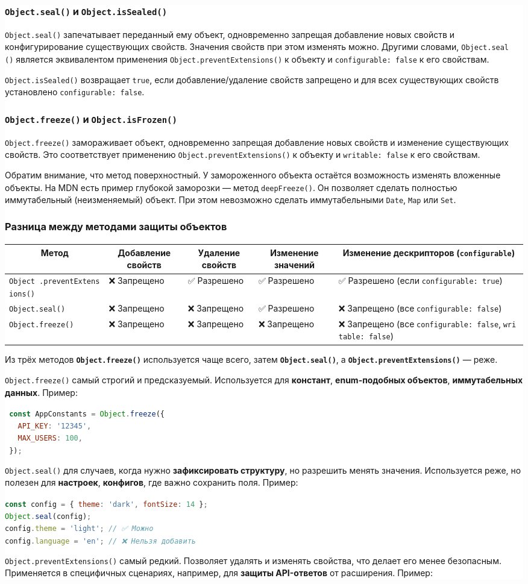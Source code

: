 
### `Object.seal()` и `Object.isSealed()`

`Object.seal()` запечатывает переданный ему объект, одновременно запрещая добавление новых свойств и конфигурирование существующих свойств. Значения свойств при этом изменять можно. Другими словами, `Object.seal()` является эквивалентом применения `Object.preventExtensions()` к объекту и `configurable: false` к его свойствам.

`Object.isSealed()` возвращает `true`, если добавление/удаление свойств запрещено и для всех существующих свойств установлено `configurable: false`.


### `Object.freeze()` и `Object.isFrozen()`

`Object.freeze()` замораживает объект, одновременно запрещая добавление новых свойств и изменение существующих свойств. Это соответствует применению `Object.preventExtensions()` к объекту и `writable: false` к его свойствам.

Обратим внимание, что метод поверхностный. У замороженного объекта остаётся возможность изменять вложенные объекты. На MDN есть пример глубокой заморозки — метод `deepFreeze()`.  Он позволяет сделать полностью иммутабельный (неизменяемый) объект. При этом невозможно сделать иммутабельными `Date`, `Map` или `Set`.

### Разница между методами защиты объектов

| Метод                         | Добавление свойств | Удаление свойств | Изменение значений | Изменение дескрипторов (`configurable`)                    |
| ----------------------------- | ------------------ | ---------------- | ------------------ | ---------------------------------------------------------- |
| `Object .preventExtensions()` | ❌ Запрещено        | ✅ Разрешено      | ✅ Разрешено        | ✅ Разрешено (если `configurable: true`)                    |
| `Object.seal()`               | ❌ Запрещено        | ❌ Запрещено      | ✅ Разрешено        | ❌ Запрещено (все `configurable: false`)                    |
| `Object.freeze()`             | ❌ Запрещено        | ❌ Запрещено      | ❌ Запрещено        | ❌ Запрещено (все `configurable: false`, `writable: false`) |

Из трёх методов **`Object.freeze()`** используется чаще всего, затем **`Object.seal()`**, а **`Object.preventExtensions()`** — реже.  

`Object.freeze()` самый строгий и предсказуемый.  Используется для **констант**, **enum-подобных объектов**, **иммутабельных данных**. Пример:  

```js
 const AppConstants = Object.freeze({
   API_KEY: '12345',
   MAX_USERS: 100,
 });
 ```
  
`Object.seal()` для случаев, когда нужно **зафиксировать структуру**, но разрешить менять значения.  Используется реже, но полезен для **настроек**, **конфигов**, где важно сохранить поля.  Пример:  

```js
const config = { theme: 'dark', fontSize: 14 };
Object.seal(config);
config.theme = 'light'; // ✅ Можно
config.language = 'en'; // ❌ Нельзя добавить
```
   
`Object.preventExtensions()` самый редкий.  Позволяет удалять и изменять свойства, что делает его менее безопасным. Применяется в специфичных сценариях, например, для **защиты API-ответов** от расширения. Пример:  
